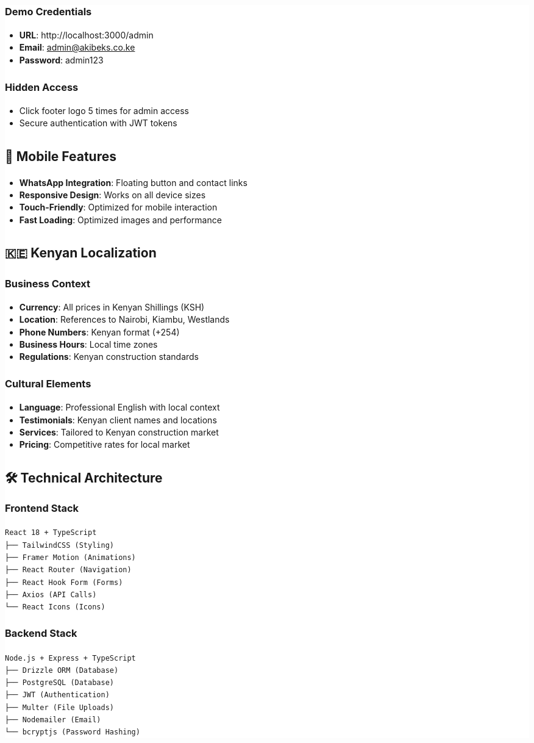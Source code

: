 ### Demo Credentials
- **URL**: http://localhost:3000/admin
- **Email**: admin@akibeks.co.ke  
- **Password**: admin123

### Hidden Access
- Click footer logo 5 times for admin access
- Secure authentication with JWT tokens

## 📱 Mobile Features

- **WhatsApp Integration**: Floating button and contact links
- **Responsive Design**: Works on all device sizes
- **Touch-Friendly**: Optimized for mobile interaction
- **Fast Loading**: Optimized images and performance

## 🇰🇪 Kenyan Localization

### Business Context
- **Currency**: All prices in Kenyan Shillings (KSH)
- **Location**: References to Nairobi, Kiambu, Westlands
- **Phone Numbers**: Kenyan format (+254)
- **Business Hours**: Local time zones
- **Regulations**: Kenyan construction standards

### Cultural Elements
- **Language**: Professional English with local context
- **Testimonials**: Kenyan client names and locations
- **Services**: Tailored to Kenyan construction market
- **Pricing**: Competitive rates for local market

## 🛠️ Technical Architecture

### Frontend Stack
```
React 18 + TypeScript
├── TailwindCSS (Styling)
├── Framer Motion (Animations)
├── React Router (Navigation)
├── React Hook Form (Forms)
├── Axios (API Calls)
└── React Icons (Icons)
```

### Backend Stack
```
Node.js + Express + TypeScript
├── Drizzle ORM (Database)
├── PostgreSQL (Database)
├── JWT (Authentication)
├── Multer (File Uploads)
├── Nodemailer (Email)
└── bcryptjs (Password Hashing)
```
